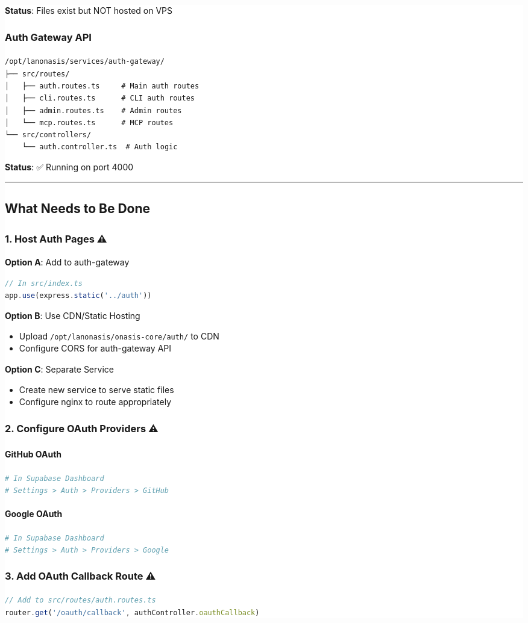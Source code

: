 **Status**: Files exist but NOT hosted on VPS

### Auth Gateway API
```
/opt/lanonasis/services/auth-gateway/
├── src/routes/
│   ├── auth.routes.ts     # Main auth routes
│   ├── cli.routes.ts      # CLI auth routes
│   ├── admin.routes.ts    # Admin routes
│   └── mcp.routes.ts      # MCP routes
└── src/controllers/
    └── auth.controller.ts  # Auth logic
```

**Status**: ✅ Running on port 4000

---

## What Needs to Be Done

### 1. Host Auth Pages ⚠️

**Option A**: Add to auth-gateway
```typescript
// In src/index.ts
app.use(express.static('../auth'))
```

**Option B**: Use CDN/Static Hosting
- Upload `/opt/lanonasis/onasis-core/auth/` to CDN
- Configure CORS for auth-gateway API

**Option C**: Separate Service
- Create new service to serve static files
- Configure nginx to route appropriately

### 2. Configure OAuth Providers ⚠️

#### GitHub OAuth
```bash
# In Supabase Dashboard
# Settings > Auth > Providers > GitHub
```

#### Google OAuth
```bash
# In Supabase Dashboard  
# Settings > Auth > Providers > Google
```

### 3. Add OAuth Callback Route ⚠️

```typescript
// Add to src/routes/auth.routes.ts
router.get('/oauth/callback', authController.oauthCallback)
```
